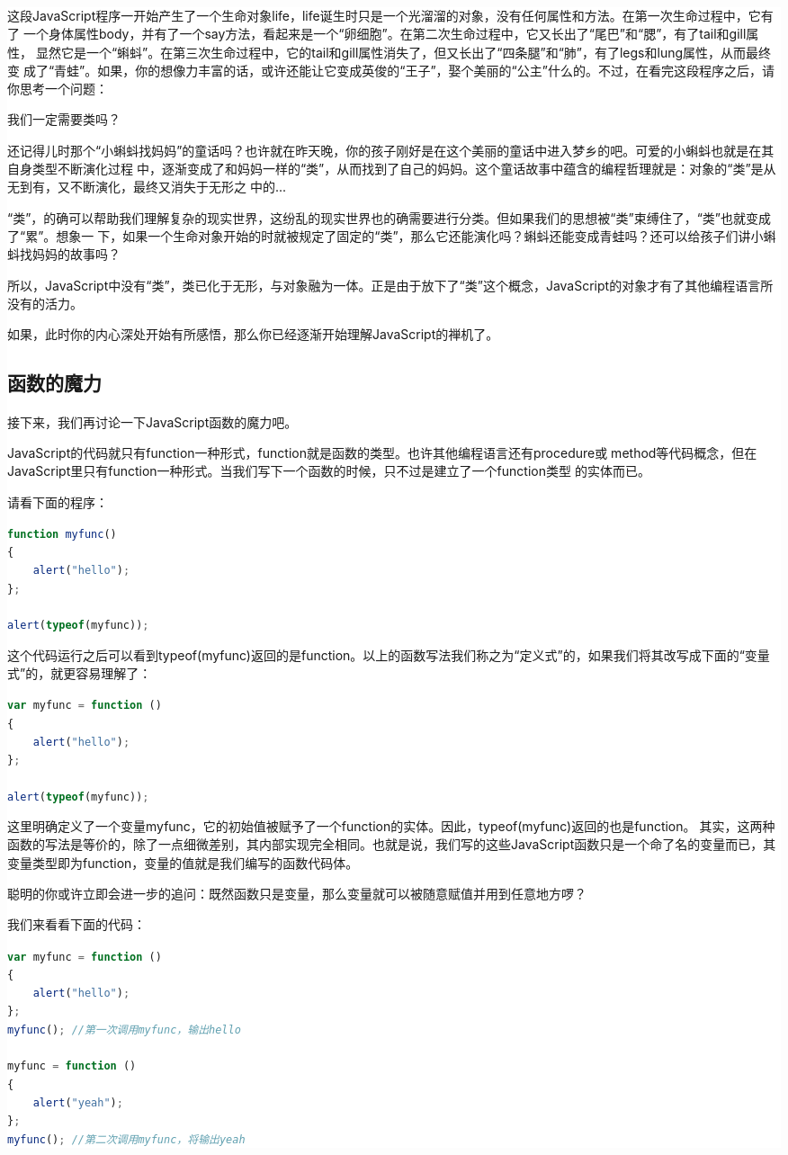 这段JavaScript程序一开始产生了一个生命对象life，life诞生时只是一个光溜溜的对象，没有任何属性和方法。在第一次生命过程中，它有了 一个身体属性body，并有了一个say方法，看起来是一个“卵细胞”。在第二次生命过程中，它又长出了“尾巴”和“腮”，有了tail和gill属性， 显然它是一个“蝌蚪”。在第三次生命过程中，它的tail和gill属性消失了，但又长出了“四条腿”和“肺”，有了legs和lung属性，从而最终变 成了“青蛙”。如果，你的想像力丰富的话，或许还能让它变成英俊的“王子”，娶个美丽的“公主”什么的。不过，在看完这段程序之后，请你思考一个问题：

我们一定需要类吗？

还记得儿时那个“小蝌蚪找妈妈”的童话吗？也许就在昨天晚，你的孩子刚好是在这个美丽的童话中进入梦乡的吧。可爱的小蝌蚪也就是在其自身类型不断演化过程 中，逐渐变成了和妈妈一样的“类”，从而找到了自己的妈妈。这个童话故事中蕴含的编程哲理就是：对象的“类”是从无到有，又不断演化，最终又消失于无形之 中的...

“类”，的确可以帮助我们理解复杂的现实世界，这纷乱的现实世界也的确需要进行分类。但如果我们的思想被“类”束缚住了，“类”也就变成了“累”。想象一 下，如果一个生命对象开始的时就被规定了固定的“类”，那么它还能演化吗？蝌蚪还能变成青蛙吗？还可以给孩子们讲小蝌蚪找妈妈的故事吗？

所以，JavaScript中没有“类”，类已化于无形，与对象融为一体。正是由于放下了“类”这个概念，JavaScript的对象才有了其他编程语言所没有的活力。

如果，此时你的内心深处开始有所感悟，那么你已经逐渐开始理解JavaScript的禅机了。

## 函数的魔力

接下来，我们再讨论一下JavaScript函数的魔力吧。

JavaScript的代码就只有function一种形式，function就是函数的类型。也许其他编程语言还有procedure或 method等代码概念，但在JavaScript里只有function一种形式。当我们写下一个函数的时候，只不过是建立了一个function类型 的实体而已。

请看下面的程序：

```javascript
function myfunc()
{
    alert("hello");
};

alert(typeof(myfunc));
```

这个代码运行之后可以看到typeof(myfunc)返回的是function。以上的函数写法我们称之为“定义式”的，如果我们将其改写成下面的“变量式”的，就更容易理解了：

```javascript
var myfunc = function ()
{
    alert("hello");
};

alert(typeof(myfunc));
```

这里明确定义了一个变量myfunc，它的初始值被赋予了一个function的实体。因此，typeof(myfunc)返回的也是function。 其实，这两种函数的写法是等价的，除了一点细微差别，其内部实现完全相同。也就是说，我们写的这些JavaScript函数只是一个命了名的变量而已，其 变量类型即为function，变量的值就是我们编写的函数代码体。

聪明的你或许立即会进一步的追问：既然函数只是变量，那么变量就可以被随意赋值并用到任意地方啰？

我们来看看下面的代码：

```javascript
var myfunc = function ()
{
    alert("hello");
};
myfunc(); //第一次调用myfunc，输出hello

myfunc = function ()
{
    alert("yeah");
};    
myfunc(); //第二次调用myfunc，将输出yeah
```
